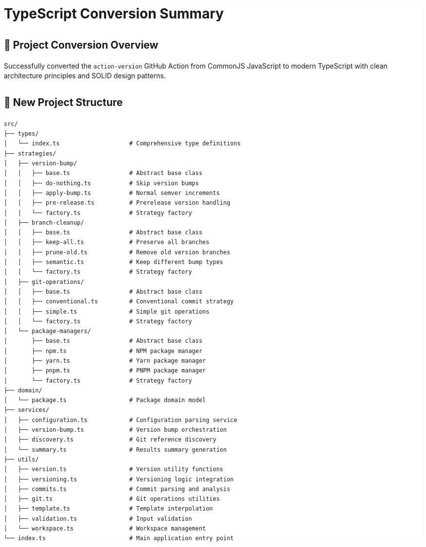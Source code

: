 # TypeScript Conversion Summary

## 🎯 Project Conversion Overview

Successfully converted the `action-version` GitHub Action from CommonJS JavaScript to modern TypeScript with clean architecture principles and SOLID design patterns.

## 📁 New Project Structure

```
src/
├── types/
│   └── index.ts                    # Comprehensive type definitions
├── strategies/
│   ├── version-bump/
│   │   ├── base.ts                 # Abstract base class
│   │   ├── do-nothing.ts           # Skip version bumps
│   │   ├── apply-bump.ts           # Normal semver increments
│   │   ├── pre-release.ts          # Prerelease version handling
│   │   └── factory.ts              # Strategy factory
│   ├── branch-cleanup/
│   │   ├── base.ts                 # Abstract base class
│   │   ├── keep-all.ts             # Preserve all branches
│   │   ├── prune-old.ts            # Remove old version branches
│   │   ├── semantic.ts             # Keep different bump types
│   │   └── factory.ts              # Strategy factory
│   ├── git-operations/
│   │   ├── base.ts                 # Abstract base class
│   │   ├── conventional.ts         # Conventional commit strategy
│   │   ├── simple.ts               # Simple git operations
│   │   └── factory.ts              # Strategy factory
│   └── package-managers/
│       ├── base.ts                 # Abstract base class
│       ├── npm.ts                  # NPM package manager
│       ├── yarn.ts                 # Yarn package manager
│       ├── pnpm.ts                 # PNPM package manager
│       └── factory.ts              # Strategy factory
├── domain/
│   └── package.ts                  # Package domain model
├── services/
│   ├── configuration.ts            # Configuration parsing service
│   ├── version-bump.ts             # Version bump orchestration
│   ├── discovery.ts                # Git reference discovery
│   └── summary.ts                  # Results summary generation
├── utils/
│   ├── version.ts                  # Version utility functions
│   ├── versioning.ts               # Versioning logic integration
│   ├── commits.ts                  # Commit parsing and analysis
│   ├── git.ts                      # Git operations utilities
│   ├── template.ts                 # Template interpolation
│   ├── validation.ts               # Input validation
│   └── workspace.ts                # Workspace management
└── index.ts                        # Main application entry point
```
